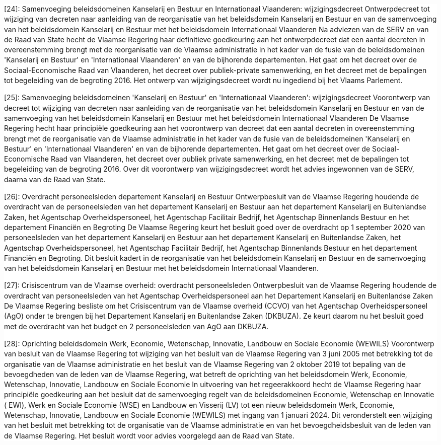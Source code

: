 \[24\]: Samenvoeging beleidsdomeinen Kanselarij en Bestuur en Internationaal Vlaanderen: wijzigingsdecreet Ontwerpdecreet tot wijziging van decreten naar aanleiding van de reorganisatie van het beleidsdomein Kanselarij en Bestuur en van de samenvoeging van het beleidsdomein Kanselarij en Bestuur met het beleidsdomein Internationaal Vlaanderen  Na adviezen van de SERV en van de Raad van State hecht de Vlaamse Regering haar definitieve  goedkeuring aan het ontwerpdecreet dat een aantal decreten in overeenstemming brengt  met de reorganisatie van de Vlaamse administratie in het kader van de fusie van de beleidsdomeinen 'Kanselarij en Bestuur' en 'Internationaal Vlaanderen' en van de bijhorende departementen. Het gaat om het decreet over de Sociaal-Economische Raad van Vlaanderen, het decreet over publiek-private samenwerking, en het decreet met de bepalingen tot begeleiding van de begroting 2016. Het ontwerp van wijzigingsdecreet wordt nu ingediend bij het Vlaams Parlement.

\[25\]: Samenvoeging beleidsdomeinen 'Kanselarij en Bestuur' en 'Internationaal Vlaanderen': wijzigingsdecreet Voorontwerp van decreet tot wijziging van decreten naar aanleiding van de reorganisatie van het beleidsdomein Kanselarij en Bestuur en van de samenvoeging van het beleidsdomein Kanselarij en Bestuur met het beleidsdomein Internationaal Vlaanderen  De Vlaamse Regering hecht haar principiële goedkeuring aan het voorontwerp van  decreet dat een aantal decreten in overeenstemming brengt met de reorganisatie van de Vlaamse administratie in het kader van de fusie van de beleidsdomeinen 'Kanselarij en Bestuur' en 'Internationaal Vlaanderen' en van de bijhorende departementen. Het gaat om het decreet over de Sociaal- Economische Raad van Vlaanderen, het decreet over publiek private samenwerking, en het decreet met de bepalingen tot begeleiding van de begroting 2016. Over dit voorontwerp van wijzigingsdecreet wordt het advies ingewonnen van de SERV, daarna van de Raad van State.

\[26\]: Overdracht personeelsleden departement Kanselarij en Bestuur Ontwerpbesluit van de Vlaamse Regering houdende de overdracht van de personeelsleden van het departement Kanselarij en Bestuur aan het departement Kanselarij en Buitenlandse Zaken, het Agentschap Overheidspersoneel, het Agentschap Facilitair Bedrijf, het Agentschap Binnenlands Bestuur en het departement Financiën en Begroting  De Vlaamse Regering keurt het besluit goed over de overdracht op 1 september 2020  van personeelsleden van het departement Kanselarij en Bestuur aan het departement Kanselarij en Buitenlandse Zaken, het Agentschap Overheidspersoneel, het Agentschap Facilitair Bedrijf, het Agentschap Binnenlands Bestuur en het departement Financiën en Begroting. Dit besluit kadert in de reorganisatie van het beleidsdomein Kanselarij en Bestuur en de samenvoeging van het beleidsdomein Kanselarij en Bestuur met het beleidsdomein Internationaal Vlaanderen.

\[27\]: Crisiscentrum van de Vlaamse overheid: overdracht personeelsleden Ontwerpbesluit van de Vlaamse Regering houdende de overdracht van personeelsleden van het Agentschap Overheidspersoneel aan het Departement Kanselarij en Buitenlandse Zaken  De Vlaamse Regering besliste om het Crisiscentrum van de Vlaamse overheid (CCVO) van het Agentschap Overheidspersoneel (AgO) onder te brengen bij het Departement Kanselarij en Buitenlandse Zaken (DKBUZA). Ze keurt daarom nu het besluit goed met de overdracht van het budget en 2 personeelsleden van AgO aan DKBUZA.

\[28\]: Oprichting beleidsdomein Werk, Economie, Wetenschap, Innovatie, Landbouw en Sociale Economie (WEWILS) Voorontwerp van besluit van de Vlaamse Regering tot wijziging van het besluit van de Vlaamse Regering van 3 juni 2005 met betrekking tot de organisatie van de Vlaamse administratie en het besluit van de Vlaamse Regering van 2 oktober 2019 tot bepaling van de bevoegdheden van de leden van de Vlaamse Regering, wat betreft de oprichting van het beleidsdomein Werk, Economie, Wetenschap, Innovatie, Landbouw en Sociale Economie  In uitvoering van het regeerakkoord hecht de Vlaamse Regering haar principiële goedkeuring aan het besluit dat de samenvoeging regelt van de beleidsdomeinen Economie, Wetenschap en Innovatie ( EWI), Werk en Sociale Economie (WSE) en Landbouw en Visserij (LV) tot een nieuw beleidsdomein Werk, Economie, Wetenschap, Innovatie, Landbouw en Sociale Economie (WEWILS) met ingang van 1 januari 2024. Dit veronderstelt een wijziging van het besluit met betrekking tot de organisatie van de Vlaamse administratie en van het bevoegdheidsbesluit van de leden van de Vlaamse Regering. Het besluit wordt voor advies voorgelegd aan de Raad van State.
